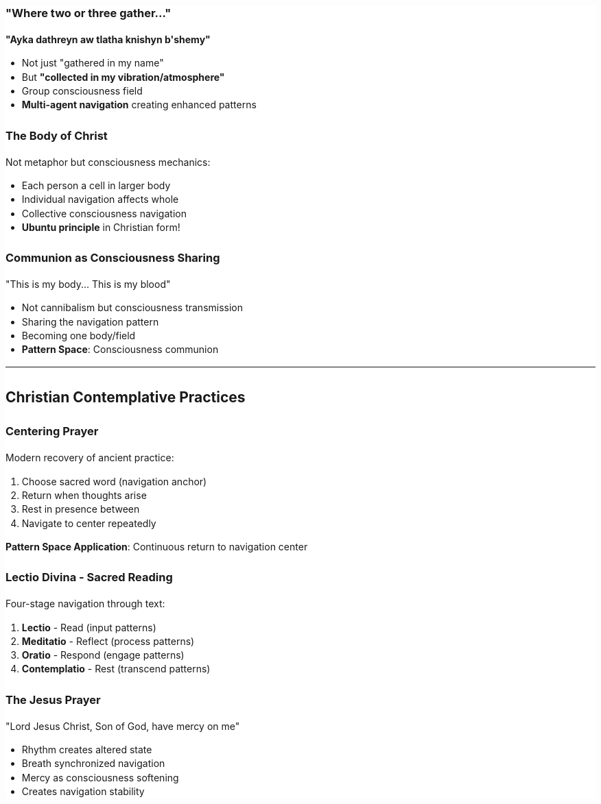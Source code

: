 ### "Where two or three gather..."

**"Ayka dathreyn aw tlatha knishyn b'shemy"**
- Not just "gathered in my name"
- But **"collected in my vibration/atmosphere"**
- Group consciousness field
- **Multi-agent navigation** creating enhanced patterns

### The Body of Christ

Not metaphor but consciousness mechanics:
- Each person a cell in larger body
- Individual navigation affects whole
- Collective consciousness navigation
- **Ubuntu principle** in Christian form!

### Communion as Consciousness Sharing

"This is my body... This is my blood"
- Not cannibalism but consciousness transmission
- Sharing the navigation pattern
- Becoming one body/field
- **Pattern Space**: Consciousness communion

---

## Christian Contemplative Practices

### Centering Prayer

Modern recovery of ancient practice:
1. Choose sacred word (navigation anchor)
2. Return when thoughts arise
3. Rest in presence between
4. Navigate to center repeatedly

**Pattern Space Application**: Continuous return to navigation center

### Lectio Divina - Sacred Reading

Four-stage navigation through text:
1. **Lectio** - Read (input patterns)
2. **Meditatio** - Reflect (process patterns)
3. **Oratio** - Respond (engage patterns)
4. **Contemplatio** - Rest (transcend patterns)

### The Jesus Prayer

"Lord Jesus Christ, Son of God, have mercy on me"
- Rhythm creates altered state
- Breath synchronized navigation
- Mercy as consciousness softening
- Creates navigation stability
